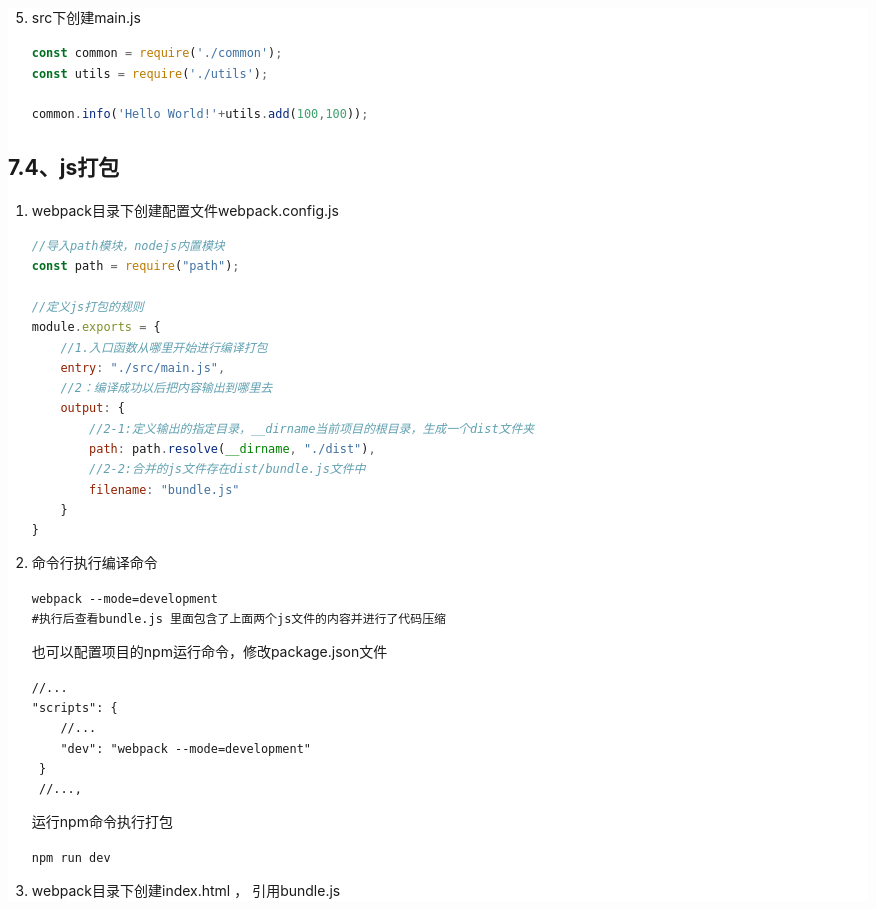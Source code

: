 5. src下创建main.js

   ```js
   const common = require('./common');
   const utils = require('./utils');
   
   common.info('Hello World!'+utils.add(100,100));
   ```

## 7.4、js打包

1. webpack目录下创建配置文件webpack.config.js

   ```js
   //导入path模块，nodejs内置模块
   const path = require("path");
   
   //定义js打包的规则
   module.exports = {
       //1.入口函数从哪里开始进行编译打包
       entry: "./src/main.js",
       //2：编译成功以后把内容输出到哪里去
       output: {
           //2-1:定义输出的指定目录，__dirname当前项目的根目录，生成一个dist文件夹
           path: path.resolve(__dirname, "./dist"),
           //2-2:合并的js文件存在dist/bundle.js文件中
           filename: "bundle.js"
       }
   }
   ```

2. 命令行执行编译命令

   ```
   webpack --mode=development
   #执行后查看bundle.js 里面包含了上面两个js文件的内容并进行了代码压缩
   ```

   也可以配置项目的npm运行命令，修改package.json文件

   ```
   //...
   "scripts": {
       //...
       "dev": "webpack --mode=development"
    }
    //...,
   ```

   运行npm命令执行打包

   ```
   npm run dev
   ```

3. webpack目录下创建index.html ， 引用bundle.js
